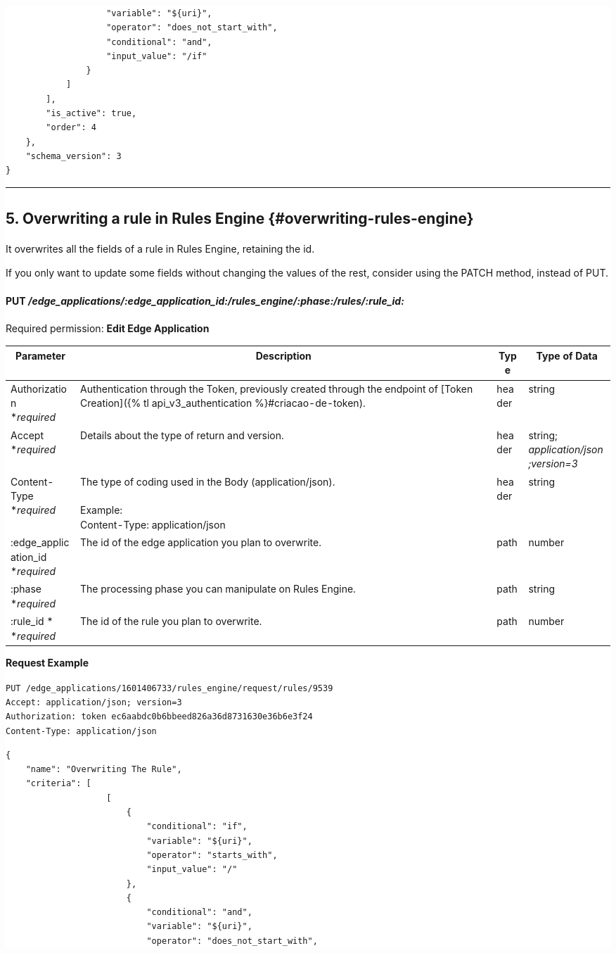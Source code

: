 ~~~
                    "variable": "${uri}",
                    "operator": "does_not_start_with",
                    "conditional": "and",
                    "input_value": "/if"
                }
            ]
        ],
        "is_active": true,
        "order": 4
    },
    "schema_version": 3
}
~~~

---

## 5. Overwriting a rule in Rules Engine {#overwriting-rules-engine}

It overwrites all the fields of a rule in Rules Engine, retaining the id.

If you only want to update some fields without changing the values of the rest, consider using the PATCH method, instead of PUT.

#### **PUT** */edge_applications/:edge_application_id:/rules_engine/:phase:/rules/:rule_id:*

Required permission: **Edit Edge Application**

| Parameter                             | Description                                                  | Type   | Type of Data                            |
| ------------------------------------- | ------------------------------------------------------------ | ------ | --------------------------------------- |
| Authorization <br/>**required*        | Authentication through the Token, previously created through the endpoint of [Token Creation]({% tl api_v3_authentication %}#criacao-de-token). | header | string                                  |
| Accept <br/>**required*               | Details about the type of return and version.                | header | string;<br>*application/json;version=3* |
| Content-Type <br/>**required*         | The type of coding used in the Body (application/json).<br><br>Example:<br>Content-Type: application/json | header | string                                  |
| :edge_application_id <br/>**required* | The id of the edge application you plan to overwrite.        | path   | number                                  |
| :phase <br/>**required*               | The processing phase you can manipulate on Rules Engine.     | path   | string                                  |
| :rule_id * <br/>**required*           | The id of the rule you plan to overwrite.                    | path   | number                                  |

**Request Example**

~~~
PUT /edge_applications/1601406733/rules_engine/request/rules/9539
Accept: application/json; version=3
Authorization: token ec6aabdc0b6bbeed826a36d8731630e36b6e3f24
Content-Type: application/json
~~~

~~~
{
    "name": "Overwriting The Rule",
    "criteria": [
              		[
                    	{
                    		"conditional": "if",
                    		"variable": "${uri}",
                    		"operator": "starts_with",
                    		"input_value": "/"
                    	},
                    	{
                    		"conditional": "and",
                    		"variable": "${uri}",
                    		"operator": "does_not_start_with",
~~~